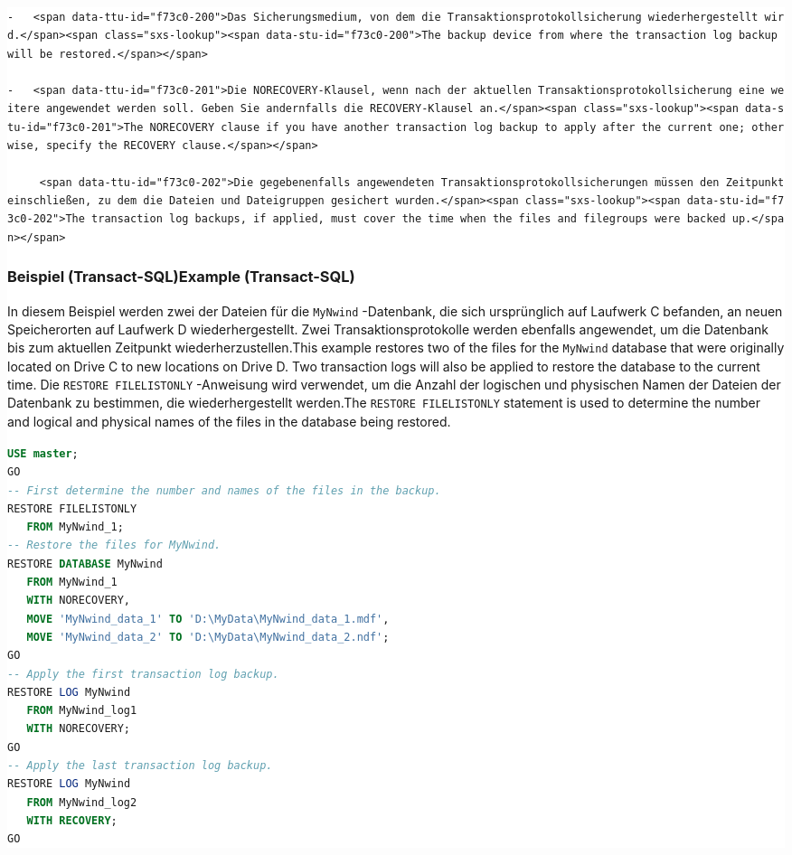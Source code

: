     -   <span data-ttu-id="f73c0-200">Das Sicherungsmedium, von dem die Transaktionsprotokollsicherung wiederhergestellt wird.</span><span class="sxs-lookup"><span data-stu-id="f73c0-200">The backup device from where the transaction log backup will be restored.</span></span>  
  
    -   <span data-ttu-id="f73c0-201">Die NORECOVERY-Klausel, wenn nach der aktuellen Transaktionsprotokollsicherung eine weitere angewendet werden soll. Geben Sie andernfalls die RECOVERY-Klausel an.</span><span class="sxs-lookup"><span data-stu-id="f73c0-201">The NORECOVERY clause if you have another transaction log backup to apply after the current one; otherwise, specify the RECOVERY clause.</span></span>  
  
         <span data-ttu-id="f73c0-202">Die gegebenenfalls angewendeten Transaktionsprotokollsicherungen müssen den Zeitpunkt einschließen, zu dem die Dateien und Dateigruppen gesichert wurden.</span><span class="sxs-lookup"><span data-stu-id="f73c0-202">The transaction log backups, if applied, must cover the time when the files and filegroups were backed up.</span></span>  
  
###  <a name="example-transact-sql"></a><a name="TsqlExample"></a> <span data-ttu-id="f73c0-203">Beispiel (Transact-SQL)</span><span class="sxs-lookup"><span data-stu-id="f73c0-203">Example (Transact-SQL)</span></span>  
 <span data-ttu-id="f73c0-204">In diesem Beispiel werden zwei der Dateien für die `MyNwind` -Datenbank, die sich ursprünglich auf Laufwerk C befanden, an neuen Speicherorten auf Laufwerk D wiederhergestellt. Zwei Transaktionsprotokolle werden ebenfalls angewendet, um die Datenbank bis zum aktuellen Zeitpunkt wiederherzustellen.</span><span class="sxs-lookup"><span data-stu-id="f73c0-204">This example restores two of the files for the `MyNwind` database that were originally located on Drive C to new locations on Drive D. Two transaction logs will also be applied to restore the database to the current time.</span></span> <span data-ttu-id="f73c0-205">Die `RESTORE FILELISTONLY` -Anweisung wird verwendet, um die Anzahl der logischen und physischen Namen der Dateien der Datenbank zu bestimmen, die wiederhergestellt werden.</span><span class="sxs-lookup"><span data-stu-id="f73c0-205">The `RESTORE FILELISTONLY` statement is used to determine the number and logical and physical names of the files in the database being restored.</span></span>  
  
```sql  
USE master;  
GO  
-- First determine the number and names of the files in the backup.  
RESTORE FILELISTONLY  
   FROM MyNwind_1;  
-- Restore the files for MyNwind.  
RESTORE DATABASE MyNwind  
   FROM MyNwind_1  
   WITH NORECOVERY,  
   MOVE 'MyNwind_data_1' TO 'D:\MyData\MyNwind_data_1.mdf',   
   MOVE 'MyNwind_data_2' TO 'D:\MyData\MyNwind_data_2.ndf';  
GO  
-- Apply the first transaction log backup.  
RESTORE LOG MyNwind  
   FROM MyNwind_log1  
   WITH NORECOVERY;  
GO  
-- Apply the last transaction log backup.  
RESTORE LOG MyNwind  
   FROM MyNwind_log2  
   WITH RECOVERY;  
GO  
```  
  
